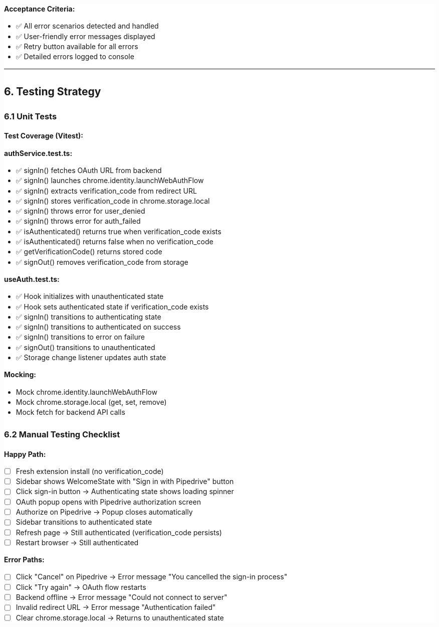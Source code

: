 **Acceptance Criteria:**
- ✅ All error scenarios detected and handled
- ✅ User-friendly error messages displayed
- ✅ Retry button available for all errors
- ✅ Detailed errors logged to console

---

## 6. Testing Strategy

### 6.1 Unit Tests

**Test Coverage (Vitest):**

**authService.test.ts:**
- ✅ signIn() fetches OAuth URL from backend
- ✅ signIn() launches chrome.identity.launchWebAuthFlow
- ✅ signIn() extracts verification_code from redirect URL
- ✅ signIn() stores verification_code in chrome.storage.local
- ✅ signIn() throws error for user_denied
- ✅ signIn() throws error for auth_failed
- ✅ isAuthenticated() returns true when verification_code exists
- ✅ isAuthenticated() returns false when no verification_code
- ✅ getVerificationCode() returns stored code
- ✅ signOut() removes verification_code from storage

**useAuth.test.ts:**
- ✅ Hook initializes with unauthenticated state
- ✅ Hook sets authenticated state if verification_code exists
- ✅ signIn() transitions to authenticating state
- ✅ signIn() transitions to authenticated on success
- ✅ signIn() transitions to error on failure
- ✅ signOut() transitions to unauthenticated
- ✅ Storage change listener updates auth state

**Mocking:**
- Mock chrome.identity.launchWebAuthFlow
- Mock chrome.storage.local (get, set, remove)
- Mock fetch for backend API calls

### 6.2 Manual Testing Checklist

**Happy Path:**
- [ ] Fresh extension install (no verification_code)
- [ ] Sidebar shows WelcomeState with "Sign in with Pipedrive" button
- [ ] Click sign-in button → Authenticating state shows loading spinner
- [ ] OAuth popup opens with Pipedrive authorization screen
- [ ] Authorize on Pipedrive → Popup closes automatically
- [ ] Sidebar transitions to authenticated state
- [ ] Refresh page → Still authenticated (verification_code persists)
- [ ] Restart browser → Still authenticated

**Error Paths:**
- [ ] Click "Cancel" on Pipedrive → Error message "You cancelled the sign-in process"
- [ ] Click "Try again" → OAuth flow restarts
- [ ] Backend offline → Error message "Could not connect to server"
- [ ] Invalid redirect URL → Error message "Authentication failed"
- [ ] Clear chrome.storage.local → Returns to unauthenticated state
